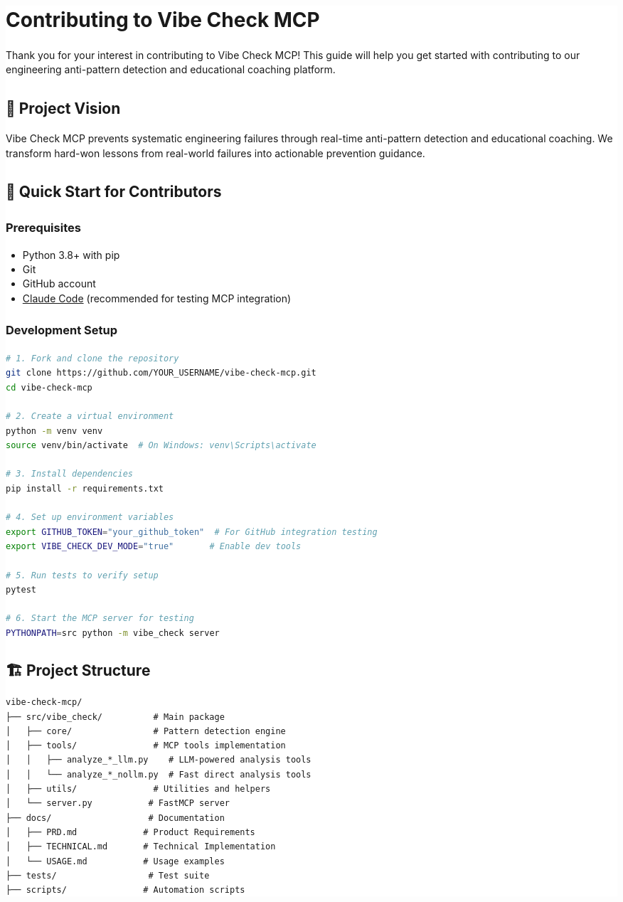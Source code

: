 # Contributing to Vibe Check MCP

Thank you for your interest in contributing to Vibe Check MCP! This guide will help you get started with contributing to our engineering anti-pattern detection and educational coaching platform.

## 🎯 Project Vision

Vibe Check MCP prevents systematic engineering failures through real-time anti-pattern detection and educational coaching. We transform hard-won lessons from real-world failures into actionable prevention guidance.

## 🚀 Quick Start for Contributors

### Prerequisites

- Python 3.8+ with pip
- Git
- GitHub account
- [Claude Code](https://claude.ai) (recommended for testing MCP integration)

### Development Setup

```bash
# 1. Fork and clone the repository
git clone https://github.com/YOUR_USERNAME/vibe-check-mcp.git
cd vibe-check-mcp

# 2. Create a virtual environment
python -m venv venv
source venv/bin/activate  # On Windows: venv\Scripts\activate

# 3. Install dependencies
pip install -r requirements.txt

# 4. Set up environment variables
export GITHUB_TOKEN="your_github_token"  # For GitHub integration testing
export VIBE_CHECK_DEV_MODE="true"       # Enable dev tools

# 5. Run tests to verify setup
pytest

# 6. Start the MCP server for testing
PYTHONPATH=src python -m vibe_check server
```

## 🏗️ Project Structure

```
vibe-check-mcp/
├── src/vibe_check/          # Main package
│   ├── core/                # Pattern detection engine
│   ├── tools/               # MCP tools implementation
│   │   ├── analyze_*_llm.py    # LLM-powered analysis tools
│   │   └── analyze_*_nollm.py  # Fast direct analysis tools
│   ├── utils/               # Utilities and helpers
│   └── server.py           # FastMCP server
├── docs/                   # Documentation
│   ├── PRD.md             # Product Requirements
│   ├── TECHNICAL.md       # Technical Implementation
│   └── USAGE.md           # Usage examples
├── tests/                  # Test suite
├── scripts/               # Automation scripts
```